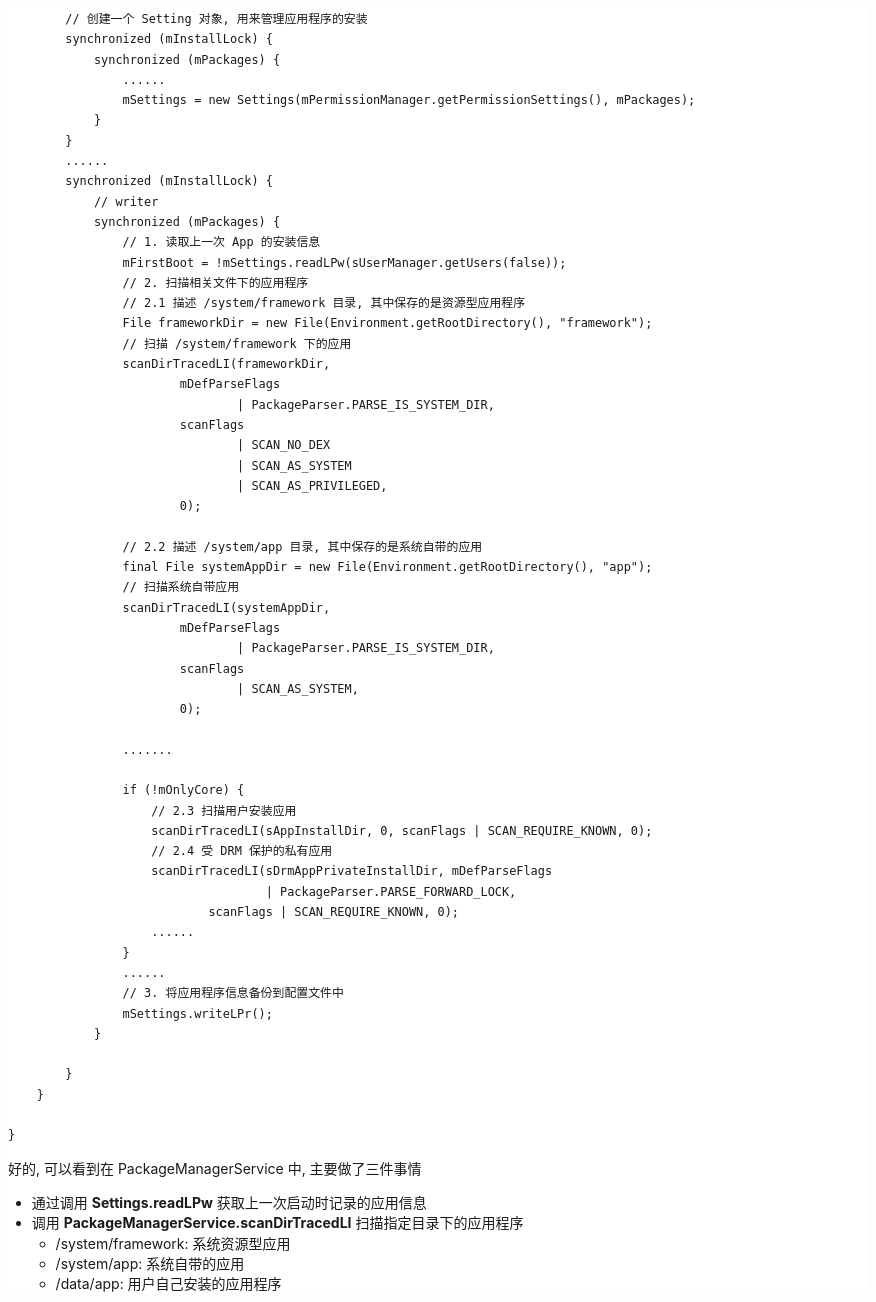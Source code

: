 ```
        // 创建一个 Setting 对象, 用来管理应用程序的安装
        synchronized (mInstallLock) {
            synchronized (mPackages) {
                ......
                mSettings = new Settings(mPermissionManager.getPermissionSettings(), mPackages);
            }
        }
        ......
        synchronized (mInstallLock) {
            // writer
            synchronized (mPackages) {
                // 1. 读取上一次 App 的安装信息
                mFirstBoot = !mSettings.readLPw(sUserManager.getUsers(false));
                // 2. 扫描相关文件下的应用程序
                // 2.1 描述 /system/framework 目录, 其中保存的是资源型应用程序
                File frameworkDir = new File(Environment.getRootDirectory(), "framework");
                // 扫描 /system/framework 下的应用
                scanDirTracedLI(frameworkDir,
                        mDefParseFlags
                                | PackageParser.PARSE_IS_SYSTEM_DIR,
                        scanFlags
                                | SCAN_NO_DEX
                                | SCAN_AS_SYSTEM
                                | SCAN_AS_PRIVILEGED,
                        0);
                
                // 2.2 描述 /system/app 目录, 其中保存的是系统自带的应用
                final File systemAppDir = new File(Environment.getRootDirectory(), "app");
                // 扫描系统自带应用
                scanDirTracedLI(systemAppDir,
                        mDefParseFlags
                                | PackageParser.PARSE_IS_SYSTEM_DIR,
                        scanFlags
                                | SCAN_AS_SYSTEM,
                        0);
                        
                .......
                
                if (!mOnlyCore) {
                    // 2.3 扫描用户安装应用
                    scanDirTracedLI(sAppInstallDir, 0, scanFlags | SCAN_REQUIRE_KNOWN, 0);
                    // 2.4 受 DRM 保护的私有应用
                    scanDirTracedLI(sDrmAppPrivateInstallDir, mDefParseFlags
                                    | PackageParser.PARSE_FORWARD_LOCK,
                            scanFlags | SCAN_REQUIRE_KNOWN, 0);
                    ......
                }
                ......
                // 3. 将应用程序信息备份到配置文件中
                mSettings.writeLPr();
            }
            
        }
    }
    
}
```
好的, 可以看到在 PackageManagerService 中, 主要做了三件事情
- 通过调用 **Settings.readLPw** 获取上一次启动时记录的应用信息
- 调用  **PackageManagerService.scanDirTracedLI** 扫描指定目录下的应用程序
  - /system/framework: 系统资源型应用
  - /system/app: 系统自带的应用
  - /data/app: 用户自己安装的应用程序